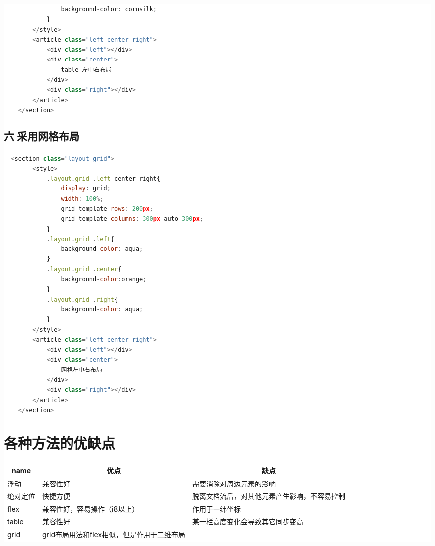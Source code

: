 ```javascript
                background-color: cornsilk;
            }
        </style>
        <article class="left-center-right">
            <div class="left"></div>
            <div class="center">
                table 左中右布局
            </div>
            <div class="right"></div>
        </article>
    </section>
```
## 六 采用网格布局
```javascript
  <section class="layout grid">
        <style>
            .layout.grid .left-center-right{
                display: grid;
                width: 100%;
                grid-template-rows: 200px;
                grid-template-columns: 300px auto 300px;
            }
            .layout.grid .left{
                background-color: aqua;
            }
            .layout.grid .center{
                background-color:orange;
            }
            .layout.grid .right{
                background-color: aqua;
            }
        </style>
        <article class="left-center-right">
            <div class="left"></div>
            <div class="center">
                网格左中右布局
            </div>
            <div class="right"></div>
        </article>
    </section>
```

# 各种方法的优缺点
| name     | 优点                         | 缺点                                         |
| -------- | ---------------------------- | -------------------------------------------- |
| 浮动     | 兼容性好                     | 需要消除对周边元素的影响                     |
| 绝对定位 | 快捷方便                     | 脱离文档流后，对其他元素产生影响，不容易控制 |
| flex     | 兼容性好，容易操作（i8以上） |            作用于一纬坐标                              |
| table    | 兼容性好                     | 某一栏高度变化会导致其它同步变高             |
| grid     |    grid布局用法和flex相似，但是作用于二维布局                          |             |                 


